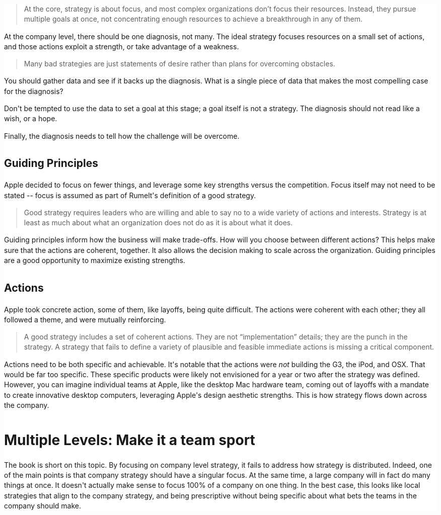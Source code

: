 > At the core, strategy is about focus, and most complex organizations don’t focus their resources. Instead, they pursue multiple goals at once, not concentrating enough resources to achieve a breakthrough in any of them.

At the company level, there should be one diagnosis, not many. The ideal strategy focuses resources on a small set of actions, and those actions exploit a strength, or take advantage of a weakness. 

> Many bad strategies are just statements of desire rather than plans for overcoming obstacles.

You should gather data and see if it backs up the diagnosis. What is a single piece of data that makes the most compelling case for the diagnosis? 

Don't be tempted to use the data to set a goal at this stage; a goal itself is not a strategy.  The diagnosis should not read like a wish, or a hope. 

Finally, the diagnosis needs to tell how the challenge will be overcome. 

## Guiding Principles 

Apple decided to focus on fewer things, and leverage some key strengths versus the competition. Focus itself may not need to be stated -- focus is assumed as part of Rumelt's definition of a good strategy. 

> Good strategy requires leaders who are willing and able to say no to a wide variety of actions and interests. Strategy is at least as much about what an organization does not do as it is about what it does.

Guiding principles inform how the business will make trade-offs. How will you choose between different actions? This helps make sure that the actions are coherent, together. It also allows the decision making to scale across the organization. Guiding principles are a good opportunity to maximize existing strengths. 

## Actions 

Apple took concrete action, some of them, like layoffs, being quite difficult. The actions were coherent with each other; they all followed a theme, and were mutually reinforcing. 

> A good strategy includes a set of coherent actions. They are not “implementation” details; they are the punch in the strategy. A strategy that fails to define a variety of plausible and feasible immediate actions is missing a critical component.

Actions need to be both specific and achievable. It's notable that the actions were *not* building the G3, the iPod, and OSX. That would be far too specific. These specific products were likely not envisioned for a year or two after the strategy was defined. However, you can imagine individual teams at Apple, like the desktop Mac hardware team, coming out of layoffs with a mandate to create innovative desktop computers, leveraging Apple's design aesthetic strengths. This is how strategy flows down across the company.


# Multiple Levels: Make it a team sport 

The book is short on this topic. By focusing on company level strategy, it fails to address how strategy is distributed. Indeed, one of the main points is that company strategy should have a singular focus. At the same time, a large company will in fact do many things at once. It doesn't actually make sense to focus 100% of a company on one thing. In the best case, this looks like local strategies that align to the company strategy, and being prescriptive without being specific about what bets the teams in the company should make.
